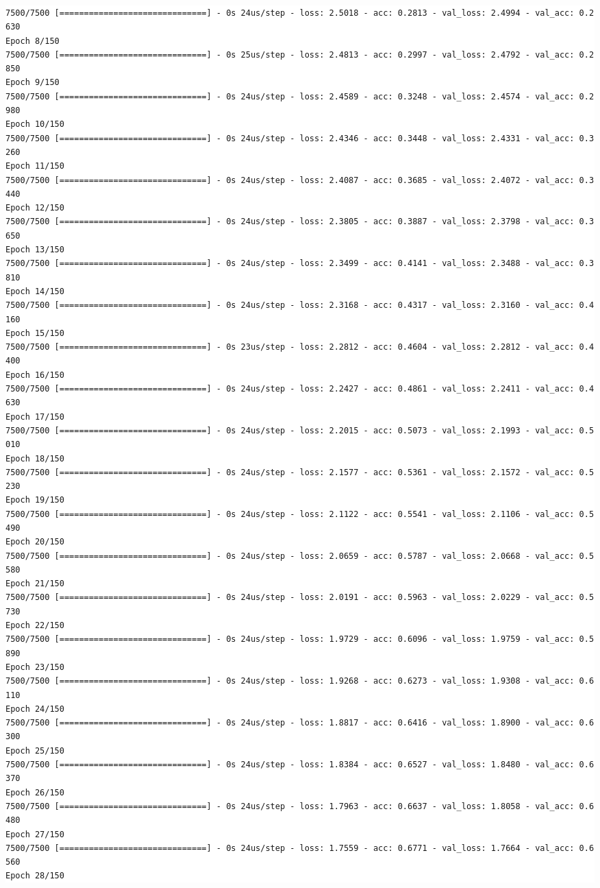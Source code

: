     7500/7500 [==============================] - 0s 24us/step - loss: 2.5018 - acc: 0.2813 - val_loss: 2.4994 - val_acc: 0.2630
    Epoch 8/150
    7500/7500 [==============================] - 0s 25us/step - loss: 2.4813 - acc: 0.2997 - val_loss: 2.4792 - val_acc: 0.2850
    Epoch 9/150
    7500/7500 [==============================] - 0s 24us/step - loss: 2.4589 - acc: 0.3248 - val_loss: 2.4574 - val_acc: 0.2980
    Epoch 10/150
    7500/7500 [==============================] - 0s 24us/step - loss: 2.4346 - acc: 0.3448 - val_loss: 2.4331 - val_acc: 0.3260
    Epoch 11/150
    7500/7500 [==============================] - 0s 24us/step - loss: 2.4087 - acc: 0.3685 - val_loss: 2.4072 - val_acc: 0.3440
    Epoch 12/150
    7500/7500 [==============================] - 0s 24us/step - loss: 2.3805 - acc: 0.3887 - val_loss: 2.3798 - val_acc: 0.3650
    Epoch 13/150
    7500/7500 [==============================] - 0s 24us/step - loss: 2.3499 - acc: 0.4141 - val_loss: 2.3488 - val_acc: 0.3810
    Epoch 14/150
    7500/7500 [==============================] - 0s 24us/step - loss: 2.3168 - acc: 0.4317 - val_loss: 2.3160 - val_acc: 0.4160
    Epoch 15/150
    7500/7500 [==============================] - 0s 23us/step - loss: 2.2812 - acc: 0.4604 - val_loss: 2.2812 - val_acc: 0.4400
    Epoch 16/150
    7500/7500 [==============================] - 0s 24us/step - loss: 2.2427 - acc: 0.4861 - val_loss: 2.2411 - val_acc: 0.4630
    Epoch 17/150
    7500/7500 [==============================] - 0s 24us/step - loss: 2.2015 - acc: 0.5073 - val_loss: 2.1993 - val_acc: 0.5010
    Epoch 18/150
    7500/7500 [==============================] - 0s 24us/step - loss: 2.1577 - acc: 0.5361 - val_loss: 2.1572 - val_acc: 0.5230
    Epoch 19/150
    7500/7500 [==============================] - 0s 24us/step - loss: 2.1122 - acc: 0.5541 - val_loss: 2.1106 - val_acc: 0.5490
    Epoch 20/150
    7500/7500 [==============================] - 0s 24us/step - loss: 2.0659 - acc: 0.5787 - val_loss: 2.0668 - val_acc: 0.5580
    Epoch 21/150
    7500/7500 [==============================] - 0s 24us/step - loss: 2.0191 - acc: 0.5963 - val_loss: 2.0229 - val_acc: 0.5730
    Epoch 22/150
    7500/7500 [==============================] - 0s 24us/step - loss: 1.9729 - acc: 0.6096 - val_loss: 1.9759 - val_acc: 0.5890
    Epoch 23/150
    7500/7500 [==============================] - 0s 24us/step - loss: 1.9268 - acc: 0.6273 - val_loss: 1.9308 - val_acc: 0.6110
    Epoch 24/150
    7500/7500 [==============================] - 0s 24us/step - loss: 1.8817 - acc: 0.6416 - val_loss: 1.8900 - val_acc: 0.6300
    Epoch 25/150
    7500/7500 [==============================] - 0s 24us/step - loss: 1.8384 - acc: 0.6527 - val_loss: 1.8480 - val_acc: 0.6370
    Epoch 26/150
    7500/7500 [==============================] - 0s 24us/step - loss: 1.7963 - acc: 0.6637 - val_loss: 1.8058 - val_acc: 0.6480
    Epoch 27/150
    7500/7500 [==============================] - 0s 24us/step - loss: 1.7559 - acc: 0.6771 - val_loss: 1.7664 - val_acc: 0.6560
    Epoch 28/150